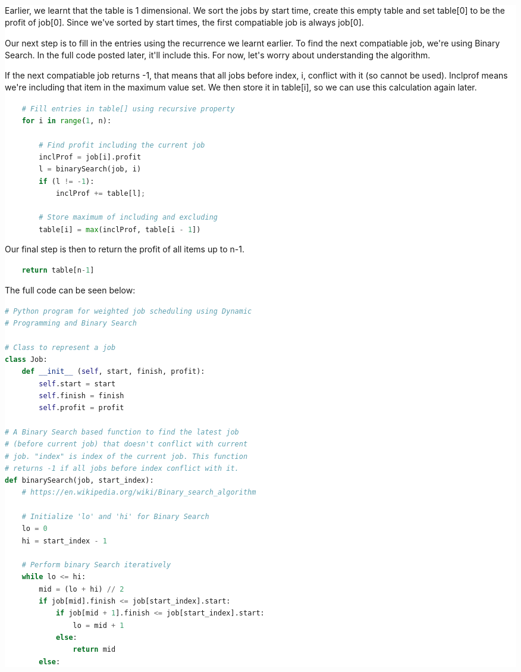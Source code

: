 Earlier, we learnt that the table is 1 dimensional. We sort the jobs by start time, create this empty table and set table[0] to be the profit of job[0]. Since we've sorted by start times, the first compatiable job is always job[0].

Our next step is to fill in the entries using the recurrence we learnt earlier. To find the next compatiable job, we're using Binary Search. In the full code posted later, it'll include this. For now, let's worry about understanding the algorithm.

If the next compatiable job returns -1, that means that all jobs before index, i, conflict with it (so cannot be used).  Inclprof means we're including that item in the maximum value set. We then store it in table[i], so we can use this calculation again later.


```python
	# Fill entries in table[] using recursive property 
	for i in range(1, n): 

		# Find profit including the current job 
		inclProf = job[i].profit 
		l = binarySearch(job, i) 
		if (l != -1): 
			inclProf += table[l]; 

		# Store maximum of including and excluding 
		table[i] = max(inclProf, table[i - 1]) 
```


Our final step is then to return the profit of all items up to n-1.


```python
	return table[n-1] 
```


The full code can be seen below:


```python
# Python program for weighted job scheduling using Dynamic 
# Programming and Binary Search 

# Class to represent a job 
class Job: 
	def __init__ (self, start, finish, profit): 
		self.start = start 
		self.finish = finish 
		self.profit = profit 

# A Binary Search based function to find the latest job 
# (before current job) that doesn't conflict with current 
# job. "index" is index of the current job. This function 
# returns -1 if all jobs before index conflict with it. 
def binarySearch(job, start_index): 
	# https://en.wikipedia.org/wiki/Binary_search_algorithm

	# Initialize 'lo' and 'hi' for Binary Search 
	lo = 0
	hi = start_index - 1

	# Perform binary Search iteratively 
	while lo <= hi: 
		mid = (lo + hi) // 2
		if job[mid].finish <= job[start_index].start: 
			if job[mid + 1].finish <= job[start_index].start: 
				lo = mid + 1
			else: 
				return mid 
		else: 
```